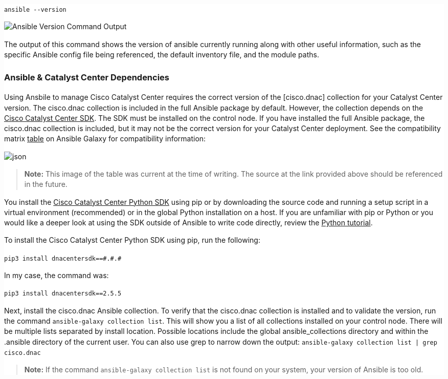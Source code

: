```
ansible --version
``` 

<img src="../ASSETS/ansible_version.png" 
     width="850" 
     height="200"
     alt="Ansible Version Command Output" />

The output of this command shows the version of ansible currently running along with other useful information, such as the specific Ansible config file being referenced, the default inventory file, and the module paths.  

### Ansible & Catalyst Center Dependencies

Using Ansbile to manage Cisco Catalyst Center requires the correct version of the [cisco.dnac] collection for your Catalyst Center version.  The cisco.dnac collection is included in the full Ansible package by default.  However, the collection depends on the [Cisco Catalyst Center SDK](https://dnacentersdk.readthedocs.io/en/latest/index.html).  The SDK must be installed on the control node.  If you have installed the full Ansible package, the cisco.dnac collection is included, but it may not be the correct version for your Catalyst Center deployment.  See the compatibility matrix [table](https://galaxy.ansible.com/ui/repo/published/cisco/dnac/docs/) on Ansible Galaxy for compatibility information:

![json](../ASSETS/compatibility_matrix.png?raw=true "Compatibility Matrix")

> **Note:** This image of the table was current at the time of writing.  The source at the link provided above should be referenced in the future. 

You install the [Cisco Catalyst Center Python SDK](https://dnacentersdk.readthedocs.io/en/latest/) using pip or by downloading the source code and running a setup script in a virtual environment \(recommended\) or in the global Python installation on a host. If you are unfamiliar with pip or Python or you would like a deeper look at using the SDK outside of Ansible to write code directly, review the [Python tutorial](./Python.md).

To install the Cisco Catalyst Center Python SDK using pip, run the following:

```
pip3 install dnacentersdk==#.#.#
```

In my case, the command was:

```
pip3 install dnacentersdk==2.5.5
```

Next, install the cisco.dnac Ansible collection.  To verify that the cisco.dnac collection is installed and to validate the version, run the command ```ansible-galaxy collection list```.  This will show you a list of all collections installed on your control node.  There will be multiple lists separated by install location.  Possible locations include the global ansible_collections directory and within the .ansible directory of the current user.  You can also use grep to narrow down the output:  ```ansible-galaxy collection list | grep cisco.dnac```

> **Note:** If the command ```ansible-galaxy collection list``` is not found on your system, your version of Ansible is too old.  
